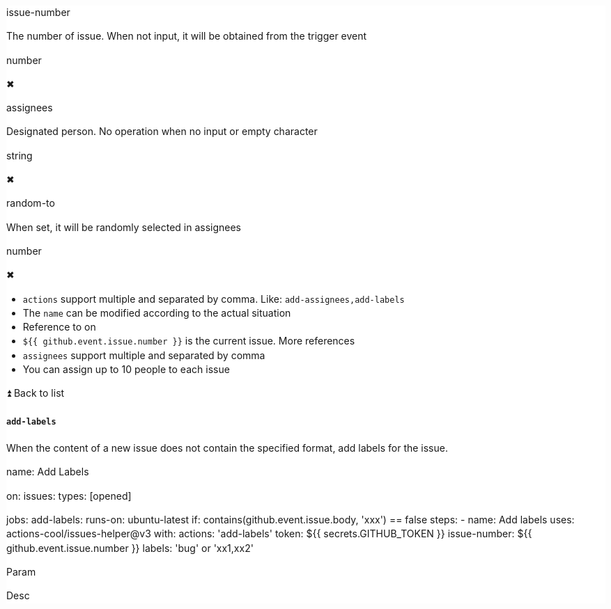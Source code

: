 issue-number

The number of issue. When not input, it will be obtained from the trigger event

number

✖

assignees

Designated person. No operation when no input or empty character

string

✖

random-to

When set, it will be randomly selected in assignees

number

✖

-   `actions` support multiple and separated by comma. Like: `add-assignees,add-labels`
-   The `name` can be modified according to the actual situation
-   Reference to on
-   `${{ github.event.issue.number }}` is the current issue. More references
-   `assignees` support multiple and separated by comma
-   You can assign up to 10 people to each issue

⏫ Back to list

#### `add-labels`

When the content of a new issue does not contain the specified format, add labels for the issue.

name: Add Labels

on:
  issues:
    types: \[opened\]

jobs:
  add-labels:
    runs-on: ubuntu-latest
    if: contains(github.event.issue.body, 'xxx') == false
    steps:
      - name: Add labels
        uses: actions-cool/issues-helper@v3
        with:
          actions: 'add-labels'
          token: ${{ secrets.GITHUB\_TOKEN }}
          issue-number: ${{ github.event.issue.number }}
          labels: 'bug' or 'xx1,xx2'

Param

Desc
